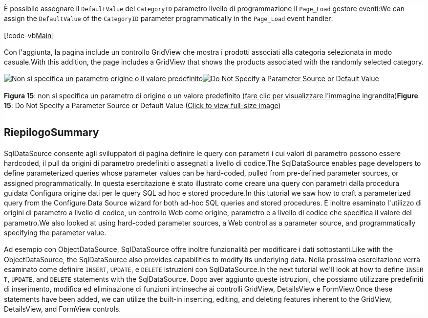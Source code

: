 <span data-ttu-id="ae901-303">È possibile assegnare il `DefaultValue` del `CategoryID` parametro livello di programmazione il `Page_Load` gestore eventi:</span><span class="sxs-lookup"><span data-stu-id="ae901-303">We can assign the `DefaultValue` of the `CategoryID` parameter programmatically in the `Page_Load` event handler:</span></span>


[!code-vb[Main](using-parameterized-queries-with-the-sqldatasource-vb/samples/sample14.vb)]

<span data-ttu-id="ae901-304">Con l'aggiunta, la pagina include un controllo GridView che mostra i prodotti associati alla categoria selezionata in modo casuale.</span><span class="sxs-lookup"><span data-stu-id="ae901-304">With this addition, the page includes a GridView that shows the products associated with the randomly selected category.</span></span>


<span data-ttu-id="ae901-305">[![Non si specifica un parametro origine o il valore predefinito](using-parameterized-queries-with-the-sqldatasource-vb/_static/image15.gif)](using-parameterized-queries-with-the-sqldatasource-vb/_static/image29.png)</span><span class="sxs-lookup"><span data-stu-id="ae901-305">[![Do Not Specify a Parameter Source or Default Value](using-parameterized-queries-with-the-sqldatasource-vb/_static/image15.gif)](using-parameterized-queries-with-the-sqldatasource-vb/_static/image29.png)</span></span>

<span data-ttu-id="ae901-306">**Figura 15**: non si specifica un parametro di origine o un valore predefinito ([fare clic per visualizzare l'immagine ingrandita](using-parameterized-queries-with-the-sqldatasource-vb/_static/image30.png))</span><span class="sxs-lookup"><span data-stu-id="ae901-306">**Figure 15**: Do Not Specify a Parameter Source or Default Value ([Click to view full-size image](using-parameterized-queries-with-the-sqldatasource-vb/_static/image30.png))</span></span>


## <a name="summary"></a><span data-ttu-id="ae901-307">Riepilogo</span><span class="sxs-lookup"><span data-stu-id="ae901-307">Summary</span></span>

<span data-ttu-id="ae901-308">SqlDataSource consente agli sviluppatori di pagina definire le query con parametri i cui valori di parametro possono essere hardcoded, il pull da origini di parametro predefiniti o assegnati a livello di codice.</span><span class="sxs-lookup"><span data-stu-id="ae901-308">The SqlDataSource enables page developers to define parameterized queries whose parameter values can be hard-coded, pulled from pre-defined parameter sources, or assigned programmatically.</span></span> <span data-ttu-id="ae901-309">In questa esercitazione è stato illustrato come creare una query con parametri dalla procedura guidata Configura origine dati per le query SQL ad hoc e stored procedure.</span><span class="sxs-lookup"><span data-stu-id="ae901-309">In this tutorial we saw how to craft a parameterized query from the Configure Data Source wizard for both ad-hoc SQL queries and stored procedures.</span></span> <span data-ttu-id="ae901-310">È inoltre esaminato l'utilizzo di origini di parametro a livello di codice, un controllo Web come origine, parametro e a livello di codice che specifica il valore del parametro.</span><span class="sxs-lookup"><span data-stu-id="ae901-310">We also looked at using hard-coded parameter sources, a Web control as a parameter source, and programmatically specifying the parameter value.</span></span>

<span data-ttu-id="ae901-311">Ad esempio con ObjectDataSource, SqlDataSource offre inoltre funzionalità per modificare i dati sottostanti.</span><span class="sxs-lookup"><span data-stu-id="ae901-311">Like with the ObjectDataSource, the SqlDataSource also provides capabilities to modify its underlying data.</span></span> <span data-ttu-id="ae901-312">Nella prossima esercitazione verrà esaminato come definire `INSERT`, `UPDATE`, e `DELETE` istruzioni con SqlDataSource.</span><span class="sxs-lookup"><span data-stu-id="ae901-312">In the next tutorial we'll look at how to define `INSERT`, `UPDATE`, and `DELETE` statements with the SqlDataSource.</span></span> <span data-ttu-id="ae901-313">Dopo aver aggiunto queste istruzioni, che possiamo utilizzare predefiniti di inserimento, modifica ed eliminazione di funzioni intrinseche ai controlli GridView, DetailsView e FormView.</span><span class="sxs-lookup"><span data-stu-id="ae901-313">Once these statements have been added, we can utilize the built-in inserting, editing, and deleting features inherent to the GridView, DetailsView, and FormView controls.</span></span>

